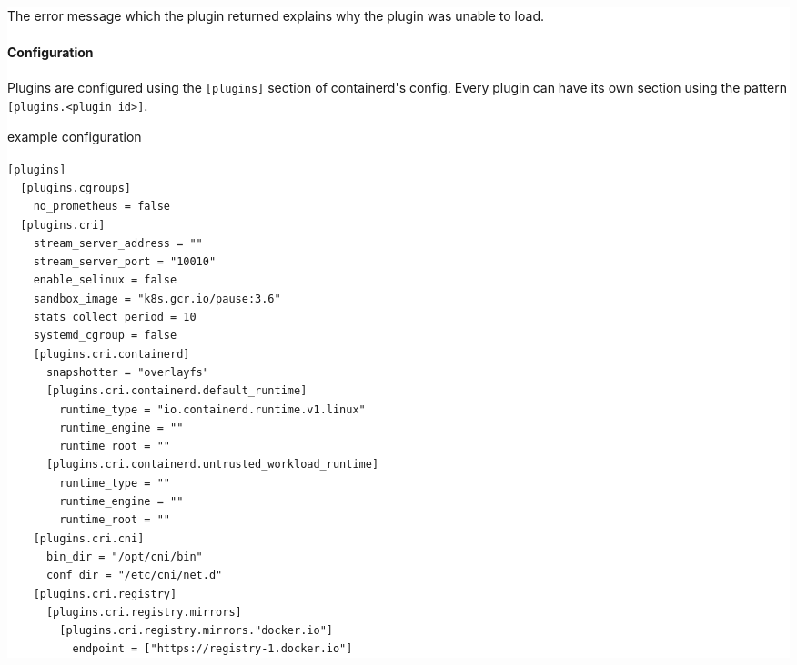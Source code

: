 The error message which the plugin returned explains why the plugin was unable
to load.

#### Configuration

Plugins are configured using the `[plugins]` section of containerd's config.
Every plugin can have its own section using the pattern `[plugins.<plugin id>]`.

example configuration
```
[plugins]
  [plugins.cgroups]
    no_prometheus = false
  [plugins.cri]
    stream_server_address = ""
    stream_server_port = "10010"
    enable_selinux = false
    sandbox_image = "k8s.gcr.io/pause:3.6"
    stats_collect_period = 10
    systemd_cgroup = false
    [plugins.cri.containerd]
      snapshotter = "overlayfs"
      [plugins.cri.containerd.default_runtime]
        runtime_type = "io.containerd.runtime.v1.linux"
        runtime_engine = ""
        runtime_root = ""
      [plugins.cri.containerd.untrusted_workload_runtime]
        runtime_type = ""
        runtime_engine = ""
        runtime_root = ""
    [plugins.cri.cni]
      bin_dir = "/opt/cni/bin"
      conf_dir = "/etc/cni/net.d"
    [plugins.cri.registry]
      [plugins.cri.registry.mirrors]
        [plugins.cri.registry.mirrors."docker.io"]
          endpoint = ["https://registry-1.docker.io"]
```
